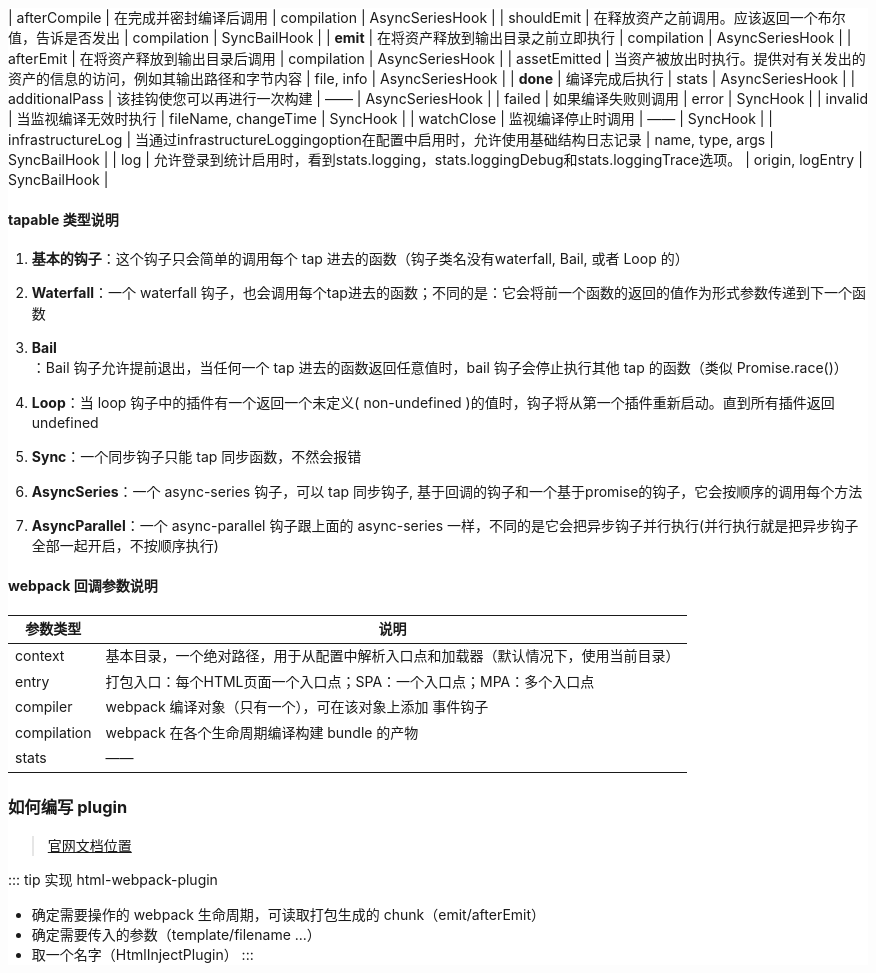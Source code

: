 | afterCompile | 在完成并密封编译后调用 |  compilation  | AsyncSeriesHook |
| shouldEmit | 在释放资产之前调用。应该返回一个布尔值，告诉是否发出 |  compilation  | SyncBailHook |
| **emit** | 在将资产释放到输出目录之前立即执行 |  compilation  | AsyncSeriesHook |
| afterEmit | 在将资产释放到输出目录后调用 |  compilation  | AsyncSeriesHook |
| assetEmitted | 当资产被放出时执行。提供对有关发出的资产的信息的访问，例如其输出路径和字节内容 |  file, info  | AsyncSeriesHook |
| **done** | 编译完成后执行 |  stats  | AsyncSeriesHook |
| additionalPass | 该挂钩使您可以再进行一次构建 |  ——  | AsyncSeriesHook |
| failed | 如果编译失败则调用 |  error  | SyncHook |
| invalid | 当监视编译无效时执行 |  fileName, changeTime  | SyncHook |
| watchClose | 监视编译停止时调用 |  ——  | SyncHook |
| infrastructureLog | 当通过infrastructureLoggingoption在配置中启用时，允许使用基础结构日志记录 |  name, type, args  | SyncBailHook |
| log | 允许登录到统计启用时，看到stats.logging，stats.loggingDebug和stats.loggingTrace选项。 |  origin, logEntry  | SyncBailHook |

#### tapable 类型说明

1. **基本的钩子**：这个钩子只会简单的调用每个 tap 进去的函数（钩子类名没有waterfall, Bail, 或者 Loop 的）
2. **Waterfall**：一个 waterfall 钩子，也会调用每个tap进去的函数；不同的是：它会将前一个函数的返回的值作为形式参数传递到下一个函数
3. **Bail**：Bail 钩子允许提前退出，当任何一个 tap 进去的函数返回任意值时，bail 钩子会停止执行其他 tap 的函数（类似 Promise.race()）
4. **Loop**：当 loop 钩子中的插件有一个返回一个未定义( non-undefined )的值时，钩子将从第一个插件重新启动。直到所有插件返回 undefined

5. **Sync**：一个同步钩子只能 tap 同步函数，不然会报错
6. **AsyncSeries**：一个 async-series 钩子，可以 tap 同步钩子, 基于回调的钩子和一个基于promise的钩子，它会按顺序的调用每个方法
7. **AsyncParallel**：一个 async-parallel 钩子跟上面的 async-series 一样，不同的是它会把异步钩子并行执行(并行执行就是把异步钩子全部一起开启，不按顺序执行)

#### webpack 回调参数说明

| 参数类型 | 说明 |
| -------- | ------ |
| context  |基本目录，一个绝对路径，用于从配置中解析入口点和加载器（默认情况下，使用当前目录）|
| entry  |打包入口：每个HTML页面一个入口点；SPA：一个入口点；MPA：多个入口点|
| compiler  | webpack 编译对象（只有一个），可在该对象上添加 事件钩子 |
| compilation  | webpack 在各个生命周期编译构建 bundle 的产物 |
| stats  | —— |

### 如何编写 plugin

> [官网文档位置](https://webpack.js.org/contribute/writing-a-plugin/ "webpack plugin")

::: tip 实现 html-webpack-plugin
- 确定需要操作的 webpack 生命周期，可读取打包生成的 chunk（emit/afterEmit）
- 确定需要传入的参数（template/filename ...）
- 取一个名字（HtmlInjectPlugin）
:::
